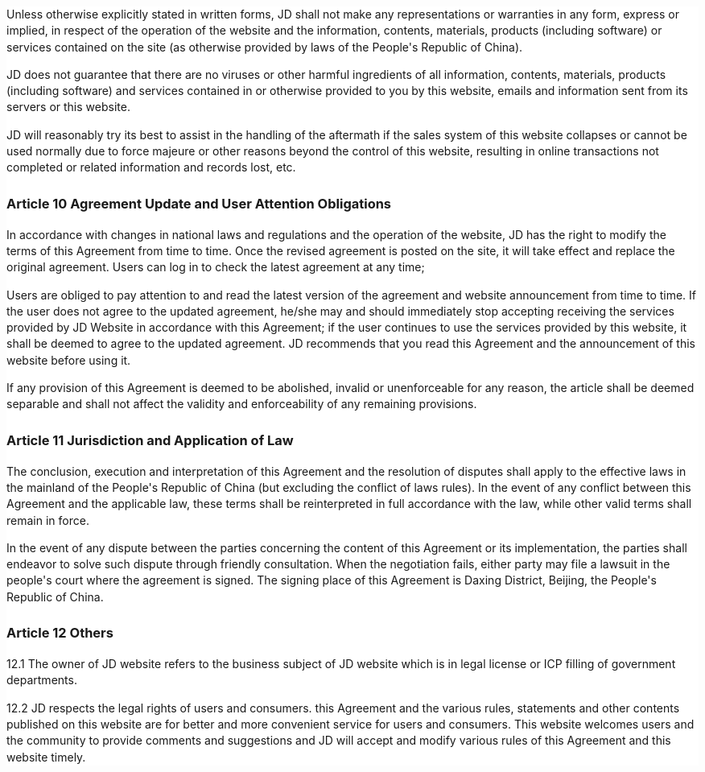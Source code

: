 Unless otherwise explicitly stated in written forms, JD shall not make any representations or warranties in any form, express or implied, in respect of the operation of the website and the information, contents, materials, products (including software) or services contained on the site (as otherwise provided by laws of the People's Republic of China).        

JD does not guarantee that there are no viruses or other harmful ingredients of all information, contents, materials, products (including software) and services contained in or otherwise provided to you by this website, emails and information sent from its servers or this website.        

JD will reasonably try its best to assist in the handling of the aftermath if the sales system of this website collapses or cannot be used normally due to force majeure or other reasons beyond the control of this website, resulting in online transactions not completed or related information and records lost, etc.        



### Article 10 Agreement Update and User Attention Obligations        
In accordance with changes in national laws and regulations and the operation of the website, JD has the right to modify the terms of this Agreement from time to time. Once the revised agreement is posted on the site, it will take effect and replace the original agreement. Users can log in to check the latest agreement at any time;        

Users are obliged to pay attention to and read the latest version of the agreement and website announcement from time to time. If the user does not agree to the updated agreement, he/she may and should immediately stop accepting receiving the services provided by JD Website in accordance with this Agreement; if the user continues to use the services provided by this website, it shall be deemed to agree to the updated agreement. JD recommends that you read this Agreement and the announcement of this website before using it.        

If any provision of this Agreement is deemed to be abolished, invalid or unenforceable for any reason, the article shall be deemed separable and shall not affect the validity and enforceability of any remaining provisions.        



### Article 11 Jurisdiction and Application of Law        
The conclusion, execution and interpretation of this Agreement and the resolution of disputes shall apply to the effective laws in the mainland of the People's Republic of China (but excluding the conflict of laws rules).         In the event of any conflict between this Agreement and the applicable law, these terms shall be reinterpreted in full accordance with the law, while other valid terms shall remain in force.        

In the event of any dispute between the parties concerning the content of this Agreement or its implementation, the parties shall endeavor to solve such dispute through friendly consultation. When the negotiation fails, either party may file a lawsuit in the people's court where the agreement is signed. The signing place of this Agreement is Daxing District, Beijing, the People's Republic of China.        



### Article 12 Others       
12.1 The owner of JD website refers to the business subject of JD website which is in legal license or ICP filling of government departments.         

12.2 JD respects the legal rights of users and consumers. this Agreement and the various rules, statements and other contents published on this website are for better and more convenient service for users and consumers. This website welcomes users and the community to provide comments and suggestions and JD will accept and modify various rules of this Agreement and this website timely.  
